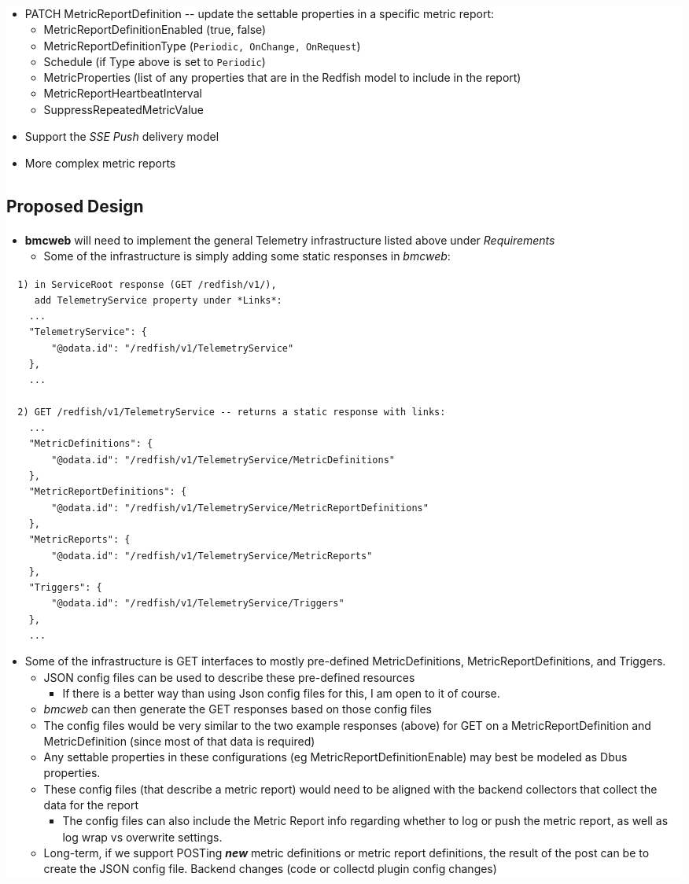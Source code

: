   - PATCH MetricReportDefinition -- update the settable properties in a 
    specific metric report:
    - MetricReportDefinitionEnabled (true, false)
    - MetricReportDefinitionType (`Periodic, OnChange, OnRequest`)
    - Schedule (if Type above is set to `Periodic`)
    - MetricProperties (list of any properties that are in the Redfish model
      to include in the report)
    - MetricReportHeartbeatInterval
    - SuppressRepeatedMetricValue

* Support the *SSE Push* delivery model

* More complex metric reports

## Proposed Design

* **bmcweb** will need to implement the general Telemetry infrastructure
  listed above under *Requirements*
  - Some of the infrastructure is simply adding some static responses in
    *bmcweb*:

```
  1) in ServiceRoot response (GET /redfish/v1/),
     add TelemetryService property under *Links*:
    ...
    "TelemetryService": { 
        "@odata.id": "/redfish/v1/TelemetryService"
    },
    ...

  2) GET /redfish/v1/TelemetryService -- returns a static response with links:
    ...
    "MetricDefinitions": {
        "@odata.id": "/redfish/v1/TelemetryService/MetricDefinitions"
    },
    "MetricReportDefinitions": {
        "@odata.id": "/redfish/v1/TelemetryService/MetricReportDefinitions"
    },
    "MetricReports": {
        "@odata.id": "/redfish/v1/TelemetryService/MetricReports"
    },
    "Triggers": {
        "@odata.id": "/redfish/v1/TelemetryService/Triggers"
    },
    ...
```

  - Some of the infrastructure is GET interfaces to mostly pre-defined
    MetricDefinitions, MetricReportDefinitions, and Triggers.
    - JSON config files can be used to describe these pre-defined resources
      - If there is a better way than using Json config files for this,
        I am open to it of course.
    - *bmcweb* can then generate the GET responses based on those config files
    - The config files would be very similar to the two example responses
      (above) for GET on a MetricReportDefinition and MetricDefinition
      (since most of that data is required)
    - Any settable properties in these configurations
      (eg MetricReportDefinitionEnable) may best be modeled as Dbus properties.
    - These config files (that describe a metric report) would need to be
      aligned with the backend collectors that collect the data for the report
      - The config files can also include the Metric Report info regarding
        whether to log or push the metric report, as well as log wrap vs
        overwrite settings.
    - Long-term, if we support POSTing ***new*** metric definitions or metric
      report definitions, the result of the post can be to create the JSON
      config file.  Backend changes (code or collectd plugin config changes)